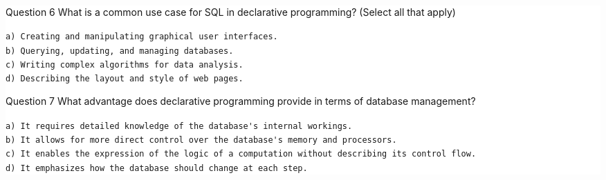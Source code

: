 Question 6
What is a common use case for SQL in declarative programming? (Select all that apply)

    a) Creating and manipulating graphical user interfaces.
    b) Querying, updating, and managing databases.
    c) Writing complex algorithms for data analysis.
    d) Describing the layout and style of web pages.

Question 7
What advantage does declarative programming provide in terms of database management?

    a) It requires detailed knowledge of the database's internal workings.
    b) It allows for more direct control over the database's memory and processors.
    c) It enables the expression of the logic of a computation without describing its control flow.
    d) It emphasizes how the database should change at each step.
